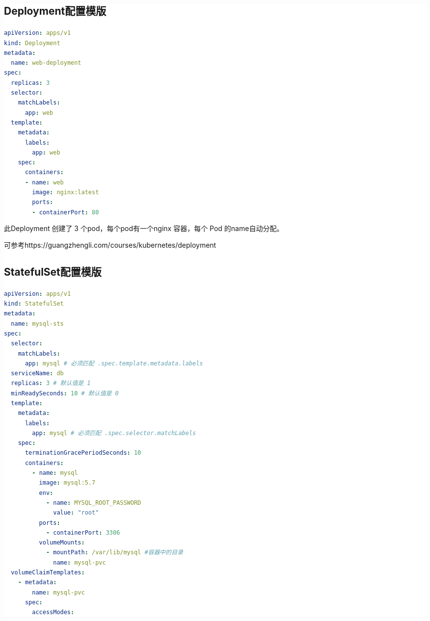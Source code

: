 ## Deployment配置模版

```yml
apiVersion: apps/v1
kind: Deployment
metadata:
  name: web-deployment
spec:
  replicas: 3
  selector:
    matchLabels:
      app: web
  template:
    metadata:
      labels:
        app: web
    spec:
      containers:
      - name: web
        image: nginx:latest
        ports:
        - containerPort: 80
```

此Deployment 创建了 3 个pod，每个pod有一个nginx 容器，每个 Pod 的name自动分配。

可参考https://guangzhengli.com/courses/kubernetes/deployment

## StatefulSet配置模版

```yml
apiVersion: apps/v1
kind: StatefulSet
metadata:
  name: mysql-sts
spec:
  selector:
    matchLabels:
      app: mysql # 必须匹配 .spec.template.metadata.labels
  serviceName: db
  replicas: 3 # 默认值是 1
  minReadySeconds: 10 # 默认值是 0
  template:
    metadata:
      labels:
        app: mysql # 必须匹配 .spec.selector.matchLabels
    spec:
      terminationGracePeriodSeconds: 10
      containers:
        - name: mysql
          image: mysql:5.7
          env:
            - name: MYSQL_ROOT_PASSWORD
              value: "root"
          ports:
            - containerPort: 3306
          volumeMounts:
            - mountPath: /var/lib/mysql #容器中的目录
              name: mysql-pvc
  volumeClaimTemplates:
    - metadata:
        name: mysql-pvc
      spec:
        accessModes:
```